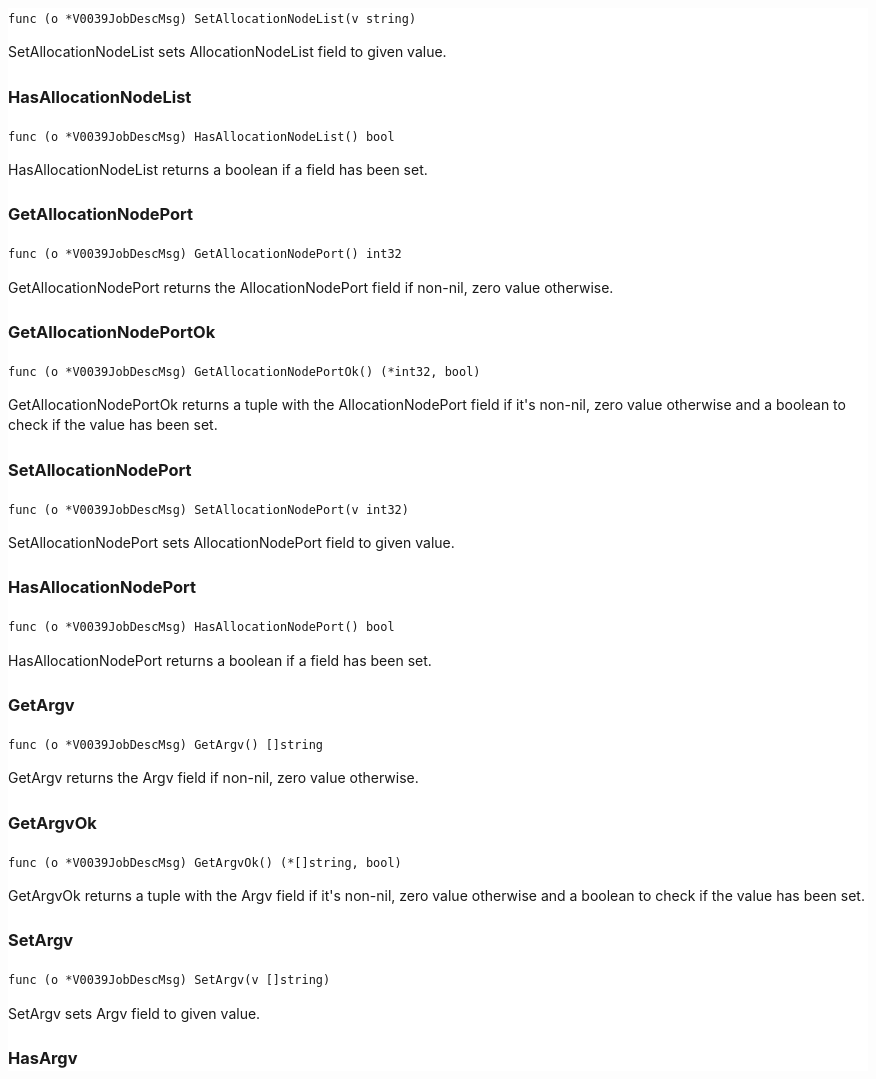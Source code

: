 `func (o *V0039JobDescMsg) SetAllocationNodeList(v string)`

SetAllocationNodeList sets AllocationNodeList field to given value.

### HasAllocationNodeList

`func (o *V0039JobDescMsg) HasAllocationNodeList() bool`

HasAllocationNodeList returns a boolean if a field has been set.

### GetAllocationNodePort

`func (o *V0039JobDescMsg) GetAllocationNodePort() int32`

GetAllocationNodePort returns the AllocationNodePort field if non-nil, zero value otherwise.

### GetAllocationNodePortOk

`func (o *V0039JobDescMsg) GetAllocationNodePortOk() (*int32, bool)`

GetAllocationNodePortOk returns a tuple with the AllocationNodePort field if it's non-nil, zero value otherwise
and a boolean to check if the value has been set.

### SetAllocationNodePort

`func (o *V0039JobDescMsg) SetAllocationNodePort(v int32)`

SetAllocationNodePort sets AllocationNodePort field to given value.

### HasAllocationNodePort

`func (o *V0039JobDescMsg) HasAllocationNodePort() bool`

HasAllocationNodePort returns a boolean if a field has been set.

### GetArgv

`func (o *V0039JobDescMsg) GetArgv() []string`

GetArgv returns the Argv field if non-nil, zero value otherwise.

### GetArgvOk

`func (o *V0039JobDescMsg) GetArgvOk() (*[]string, bool)`

GetArgvOk returns a tuple with the Argv field if it's non-nil, zero value otherwise
and a boolean to check if the value has been set.

### SetArgv

`func (o *V0039JobDescMsg) SetArgv(v []string)`

SetArgv sets Argv field to given value.

### HasArgv
